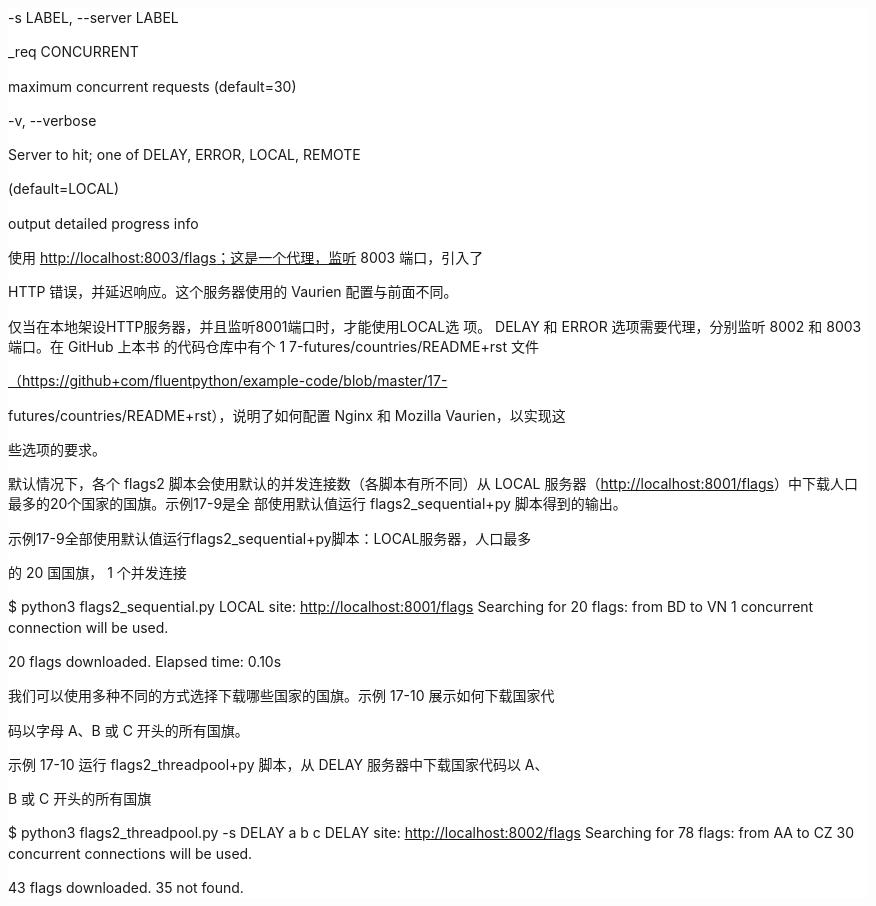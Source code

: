 

-s LABEL, --server LABEL



_req CONCURRENT

maximum concurrent requests (default=30)



-v, --verbose



Server to hit; one of DELAY, ERROR, LOCAL, REMOTE

(default=LOCAL)

output detailed progress info



使用 [http://localhost:8003/flags](http://localhost:8003/flags%ef%bc%9b%e8%bf%99%e6%98%af%e4%b8%80%e4%b8%aa%e4%bb%a3%e7%90%86%ef%bc%8c%e7%9b%91%e5%90%ac)[；这是一个代理，监听](http://localhost:8003/flags%ef%bc%9b%e8%bf%99%e6%98%af%e4%b8%80%e4%b8%aa%e4%bb%a3%e7%90%86%ef%bc%8c%e7%9b%91%e5%90%ac) 8003 端口，引入了

HTTP 错误，并延迟响应。这个服务器使用的 Vaurien 配置与前面不同。

仅当在本地架设HTTP服务器，并且监听8001端口时，才能使用LOCAL选 项。 DELAY 和 ERROR 选项需要代理，分别监听 8002 和 8003 端口。在 GitHub 上本书 的代码仓库中有个 1 7-futures/countries/README+rst 文件

[（](https://github.com/fluentpython/example-code/blob/master/17-futures/countries/README.rst)[https://github+com/fluentpython/example-code/blob/master/17-](https://github.com/fluentpython/example-code/blob/master/17-futures/countries/README.rst)

futures/countries/README+rst），说明了如何配置 Nginx 和 Mozilla Vaurien，以实现这

些选项的要求。

默认情况下，各个 flags2 脚本会使用默认的并发连接数（各脚本有所不同）从 LOCAL 服务器（<http://localhost:8001/flags>）中下载人口最多的20个国家的国旗。示例17-9是全 部使用默认值运行 flags2_sequential+py 脚本得到的输出。

示例17-9全部使用默认值运行flags2_sequential+py脚本：LOCAL服务器，人口最多

的 20 国国旗， 1 个并发连接

$ python3 flags2_sequential.py LOCAL site: <http://localhost:8001/flags> Searching for 20 flags: from BD to VN 1 concurrent connection will be used.

20 flags downloaded. Elapsed time: 0.10s

我们可以使用多种不同的方式选择下载哪些国家的国旗。示例 17-10 展示如何下载国家代

码以字母 A、B 或 C 开头的所有国旗。

示例 17-10 运行 flags2_threadpool+py 脚本，从 DELAY 服务器中下载国家代码以 A、

B 或 C 开头的所有国旗

$ python3 flags2_threadpool.py -s DELAY a b c DELAY site: <http://localhost:8002/flags> Searching for 78 flags: from AA to CZ 30 concurrent connections will be used.

43 flags downloaded. 35 not found.

